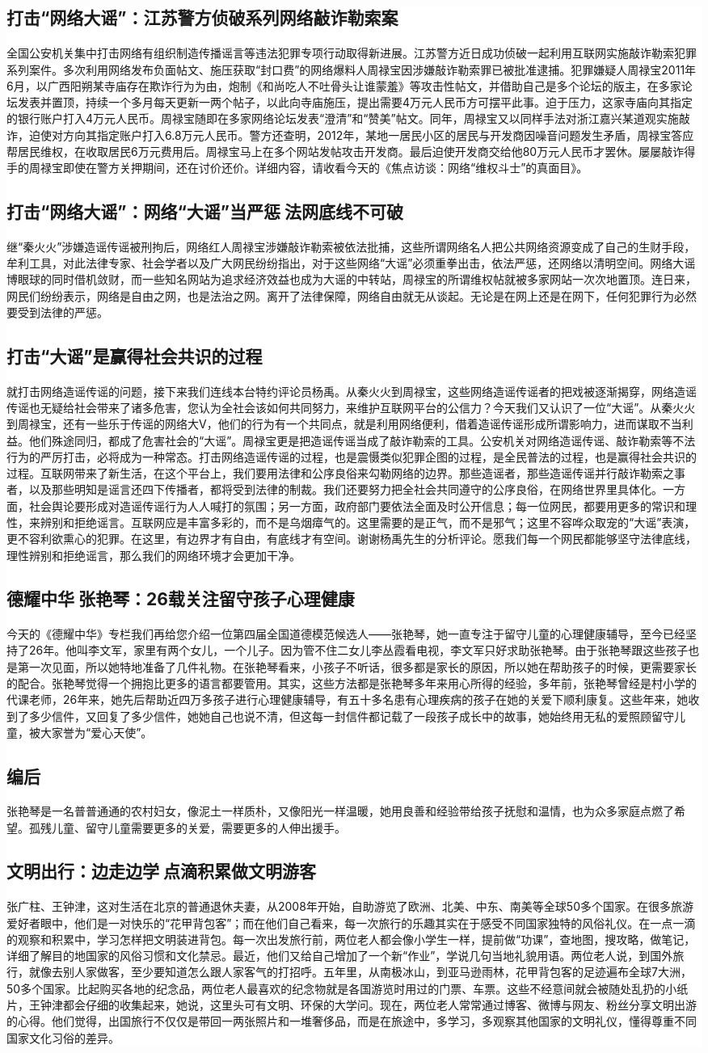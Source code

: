 
## 打击“网络大谣”：江苏警方侦破系列网络敲诈勒索案


全国公安机关集中打击网络有组织制造传播谣言等违法犯罪专项行动取得新进展。江苏警方近日成功侦破一起利用互联网实施敲诈勒索犯罪系列案件。多次利用网络发布负面帖文、施压获取“封口费”的网络爆料人周禄宝因涉嫌敲诈勒索罪已被批准逮捕。犯罪嫌疑人周禄宝2011年6月，以广西阳朔某寺庙存在欺诈行为为由，炮制《和尚吃人不吐骨头让谁蒙羞》等攻击性帖文，并借助自己是多个论坛的版主，在多家论坛发表并置顶，持续一个多月每天更新一两个帖子，以此向寺庙施压，提出需要4万元人民币方可摆平此事。迫于压力，这家寺庙向其指定的银行账户打入4万元人民币。周禄宝随即在多家网络论坛发表“澄清”和“赞美”帖文。同年，周禄宝又以同样手法对浙江嘉兴某道观实施敲诈，迫使对方向其指定账户打入6.8万元人民币。警方还查明，2012年，某地一居民小区的居民与开发商因噪音问题发生矛盾，周禄宝答应帮居民维权，在收取居民6万元费用后。周禄宝马上在多个网站发帖攻击开发商。最后迫使开发商交给他80万元人民币才罢休。屡屡敲诈得手的周禄宝即使在警方关押期间，还在讨价还价。详细内容，请收看今天的《焦点访谈：网络“维权斗士”的真面目》。


## 打击“网络大谣”：网络“大谣”当严惩 法网底线不可破


继“秦火火”涉嫌造谣传谣被刑拘后，网络红人周禄宝涉嫌敲诈勒索被依法批捕，这些所谓网络名人把公共网络资源变成了自己的生财手段，牟利工具，对此法律专家、社会学者以及广大网民纷纷指出，对于这些网络“大谣”必须重拳出击，依法严惩，还网络以清明空间。网络大谣博眼球的同时借机敛财，而一些知名网站为追求经济效益也成为大谣的中转站，周禄宝的所谓维权帖就被多家网站一次次地置顶。连日来，网民们纷纷表示，网络是自由之网，也是法治之网。离开了法律保障，网络自由就无从谈起。无论是在网上还是在网下，任何犯罪行为必然要受到法律的严惩。


## 打击“大谣”是赢得社会共识的过程


就打击网络造谣传谣的问题，接下来我们连线本台特约评论员杨禹。从秦火火到周禄宝，这些网络造谣传谣者的把戏被逐渐揭穿，网络造谣传谣也无疑给社会带来了诸多危害，您认为全社会该如何共同努力，来维护互联网平台的公信力？今天我们又认识了一位“大谣”。从秦火火到周禄宝，还有一些乐于传谣的网络大V，他们的行为有一个共同点，就是利用网络便利，借着造谣传谣形成所谓影响力，进而谋取不当利益。他们殊途同归，都成了危害社会的“大谣”。周禄宝更是把造谣传谣当成了敲诈勒索的工具。公安机关对网络造谣传谣、敲诈勒索等不法行为的严厉打击，必将成为一种常态。打击网络造谣传谣的过程，也是震慑类似犯罪企图的过程，是全民普法的过程，也是赢得社会共识的过程。互联网带来了新生活，在这个平台上，我们要用法律和公序良俗来勾勒网络的边界。那些造谣者，那些造谣传谣并行敲诈勒索之事者，以及那些明知是谣言还四下传播者，都将受到法律的制裁。我们还要努力把全社会共同遵守的公序良俗，在网络世界里具体化。一方面，社会舆论要形成对造谣传谣行为人人喊打的氛围；另一方面，政府部门要依法全面及时公开信息；每一位网民，都要用更多的常识和理性，来辨别和拒绝谣言。互联网应是丰富多彩的，而不是乌烟瘴气的。这里需要的是正气，而不是邪气；这里不容哗众取宠的“大谣”表演，更不容利欲熏心的犯罪。在这里，有边界才有自由，有底线才有空间。谢谢杨禹先生的分析评论。愿我们每一个网民都能够坚守法律底线，理性辨别和拒绝谣言，那么我们的网络环境才会更加干净。


## 德耀中华 张艳琴：26载关注留守孩子心理健康


今天的《德耀中华》专栏我们再给您介绍一位第四届全国道德模范候选人——张艳琴，她一直专注于留守儿童的心理健康辅导，至今已经坚持了26年。他叫李文军，家里有两个女儿，一个儿子。因为管不住二女儿李丛霞看电视，李文军只好求助张艳琴。由于张艳琴跟这些孩子也是第一次见面，所以她特地准备了几件礼物。在张艳琴看来，小孩子不听话，很多都是家长的原因，所以她在帮助孩子的时候，更需要家长的配合。张艳琴觉得一个拥抱比更多的语言都要管用。其实，这些方法都是张艳琴多年来用心所得的经验，多年前，张艳琴曾经是村小学的代课老师，26年来，她先后帮助近四万多孩子进行心理健康辅导，有五十多名患有心理疾病的孩子在她的关爱下顺利康复。这些年来，她收到了多少信件，又回复了多少信件，她她自己也说不清，但这每一封信件都记载了一段孩子成长中的故事，她始终用无私的爱照顾留守儿童，被大家誉为“爱心天使”。


## 编后


张艳琴是一名普普通通的农村妇女，像泥土一样质朴，又像阳光一样温暖，她用良善和经验带给孩子抚慰和温情，也为众多家庭点燃了希望。孤残儿童、留守儿童需要更多的关爱，需要更多的人伸出援手。


## 文明出行：边走边学 点滴积累做文明游客


张广柱、王钟津，这对生活在北京的普通退休夫妻，从2008年开始，自助游览了欧洲、北美、中东、南美等全球50多个国家。在很多旅游爱好者眼中，他们是一对快乐的“花甲背包客”；而在他们自己看来，每一次旅行的乐趣其实在于感受不同国家独特的风俗礼仪。在一点一滴的观察和积累中，学习怎样把文明装进背包。每一次出发旅行前，两位老人都会像小学生一样，提前做“功课”，查地图，搜攻略，做笔记，详细了解目的地国家的风俗习惯和文化禁忌。最近，他们又给自己增加了一个新“作业”，学说几句当地礼貌用语。两位老人说，到国外旅行，就像去别人家做客，至少要知道怎么跟人家客气的打招呼。五年里，从南极冰山，到亚马逊雨林，花甲背包客的足迹遍布全球7大洲，50多个国家。比起购买各地的纪念品，两位老人最喜欢的纪念物就是各国游览时用过的门票、车票。这些不经意间就会被随处乱扔的小纸片，王钟津都会仔细的收集起来，她说，这里头可有文明、环保的大学问。现在，两位老人常常通过博客、微博与网友、粉丝分享文明出游的心得。他们觉得，出国旅行不仅仅是带回一两张照片和一堆奢侈品，而是在旅途中，多学习，多观察其他国家的文明礼仪，懂得尊重不同国家文化习俗的差异。
